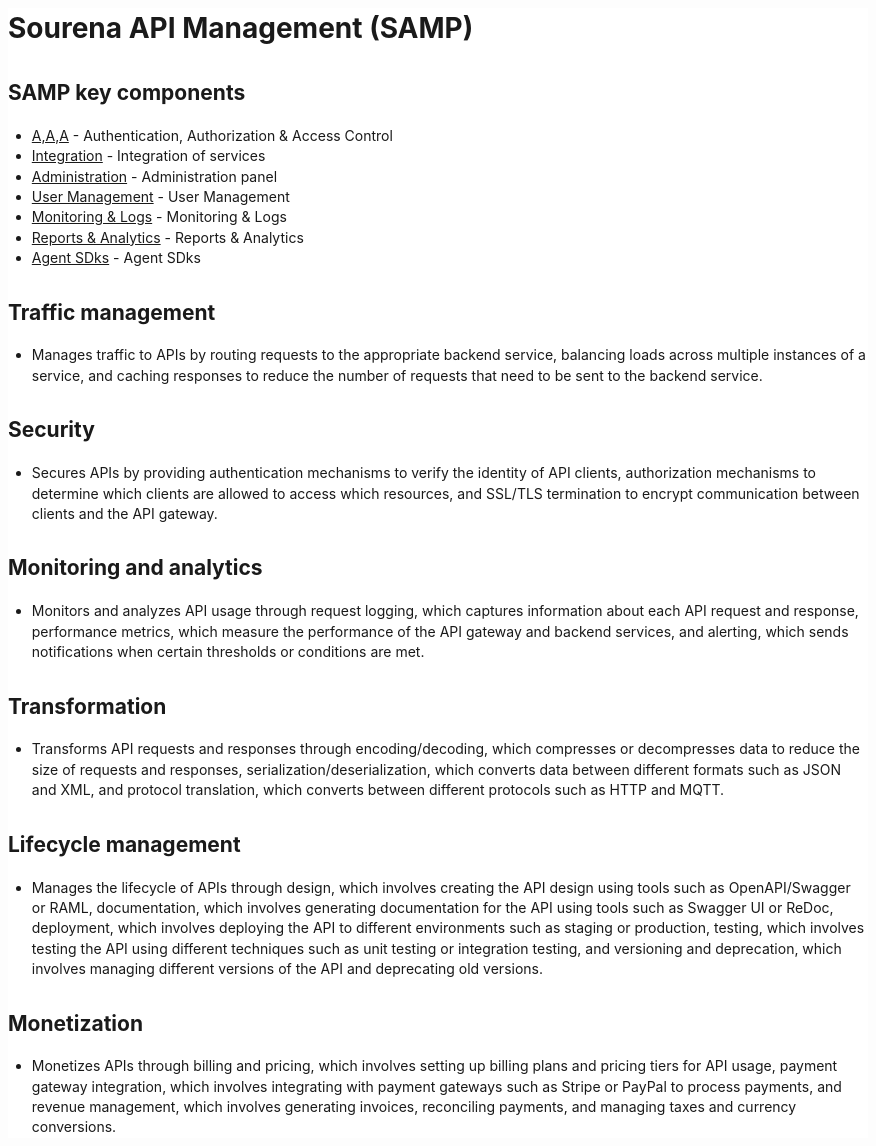 # Sourena API Management (SAMP)

## <a name="SAMP"></a> SAMP key components

- [A,A,A](#aaa) - Authentication, Authorization & Access Control
- [Integration](#integration) - Integration of services
- [Administration](#administration) - Administration panel
- [User Management](#user-management) - User Management
- [Monitoring & Logs](#monitoring-logs) - Monitoring & Logs
- [Reports & Analytics](#reports-analytics) - Reports & Analytics
- [Agent SDks](#agent-sdks) - Agent SDks


## Traffic management
- Manages traffic to APIs by routing requests to the appropriate backend service, balancing loads across multiple instances of a service, and caching responses to reduce the number of requests that need to be sent to the backend service.

## Security
- Secures APIs by providing authentication mechanisms to verify the identity of API clients, authorization mechanisms to determine which clients are allowed to access which resources, and SSL/TLS termination to encrypt communication between clients and the API gateway.

## Monitoring and analytics
- Monitors and analyzes API usage through request logging, which captures information about each API request and response, performance metrics, which measure the performance of the API gateway and backend services, and alerting, which sends notifications when certain thresholds or conditions are met.

## Transformation
- Transforms API requests and responses through encoding/decoding, which compresses or decompresses data to reduce the size of requests and responses, serialization/deserialization, which converts data between different formats such as JSON and XML, and protocol translation, which converts between different protocols such as HTTP and MQTT.

## Lifecycle management
- Manages the lifecycle of APIs through design, which involves creating the API design using tools such as OpenAPI/Swagger or RAML, documentation, which involves generating documentation for the API using tools such as Swagger UI or ReDoc, deployment, which involves deploying the API to different environments such as staging or production, testing, which involves testing the API using different techniques such as unit testing or integration testing, and versioning and deprecation, which involves managing different versions of the API and deprecating old versions.

## Monetization
- Monetizes APIs through billing and pricing, which involves setting up billing plans and pricing tiers for API usage, payment gateway integration, which involves integrating with payment gateways such as Stripe or PayPal to process payments, and revenue management, which involves generating invoices, reconciling payments, and managing taxes and currency conversions.
